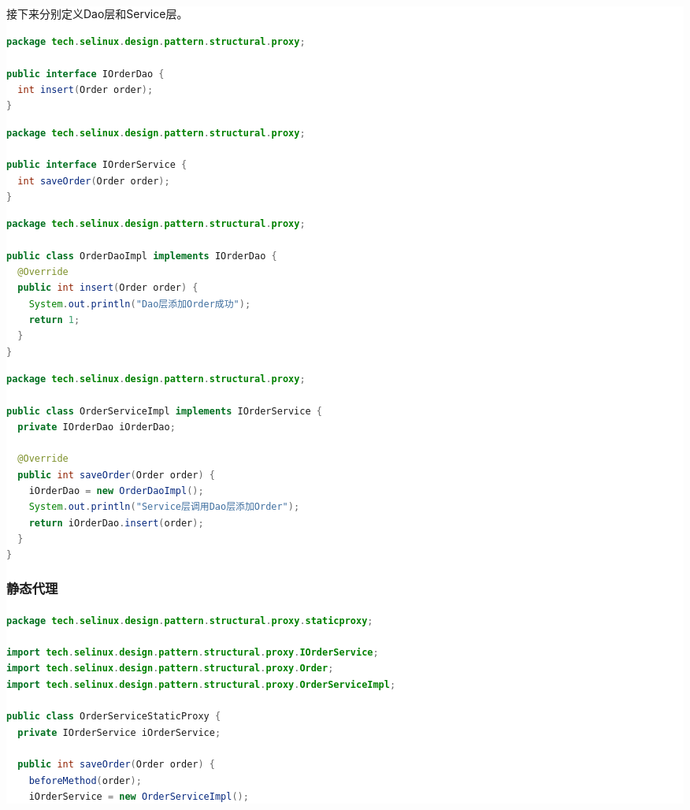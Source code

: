 ```java

```

接下来分别定义Dao层和Service层。

```java
package tech.selinux.design.pattern.structural.proxy;

public interface IOrderDao {
  int insert(Order order);
}

```

```java
package tech.selinux.design.pattern.structural.proxy;

public interface IOrderService {
  int saveOrder(Order order);
}

```

```java
package tech.selinux.design.pattern.structural.proxy;

public class OrderDaoImpl implements IOrderDao {
  @Override
  public int insert(Order order) {
    System.out.println("Dao层添加Order成功");
    return 1;
  }
}

```

```java
package tech.selinux.design.pattern.structural.proxy;

public class OrderServiceImpl implements IOrderService {
  private IOrderDao iOrderDao;

  @Override
  public int saveOrder(Order order) {
    iOrderDao = new OrderDaoImpl();
    System.out.println("Service层调用Dao层添加Order");
    return iOrderDao.insert(order);
  }
}

```

### 静态代理

```java
package tech.selinux.design.pattern.structural.proxy.staticproxy;

import tech.selinux.design.pattern.structural.proxy.IOrderService;
import tech.selinux.design.pattern.structural.proxy.Order;
import tech.selinux.design.pattern.structural.proxy.OrderServiceImpl;

public class OrderServiceStaticProxy {
  private IOrderService iOrderService;

  public int saveOrder(Order order) {
    beforeMethod(order);
    iOrderService = new OrderServiceImpl();
```